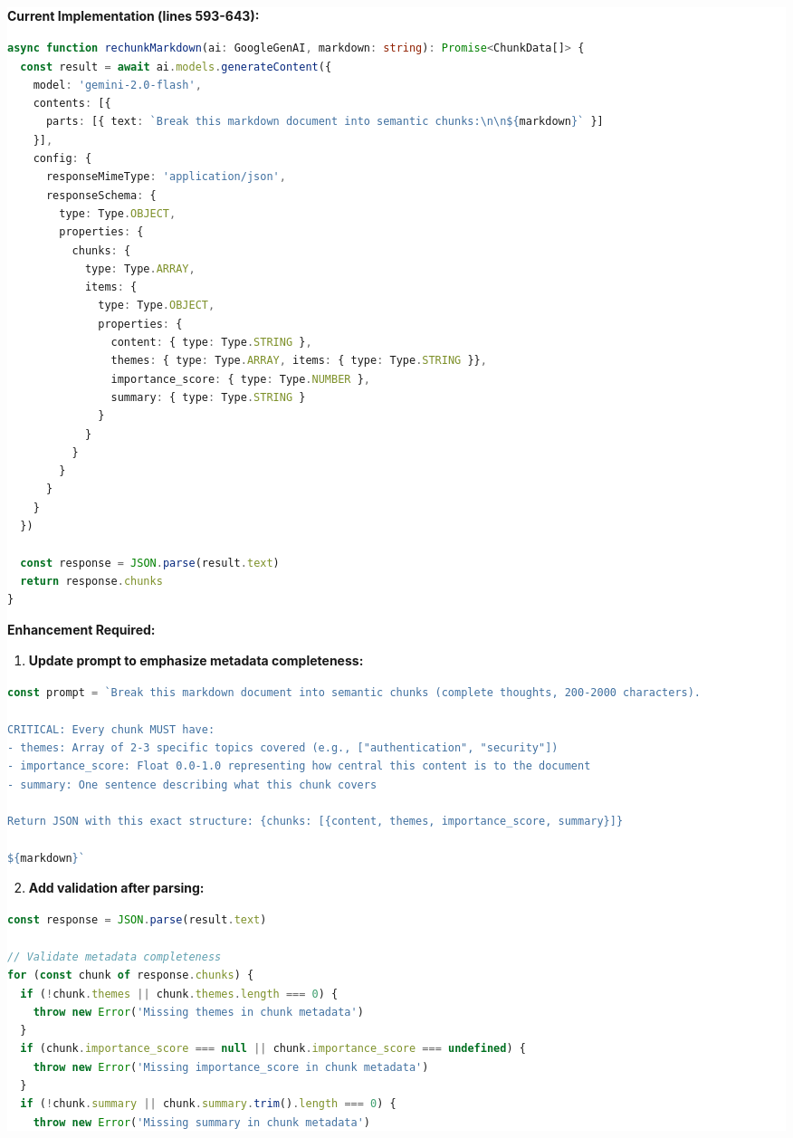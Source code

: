 **Current Implementation (lines 593-643):**
```typescript
async function rechunkMarkdown(ai: GoogleGenAI, markdown: string): Promise<ChunkData[]> {
  const result = await ai.models.generateContent({
    model: 'gemini-2.0-flash',
    contents: [{
      parts: [{ text: `Break this markdown document into semantic chunks:\n\n${markdown}` }]
    }],
    config: {
      responseMimeType: 'application/json',
      responseSchema: {
        type: Type.OBJECT,
        properties: {
          chunks: {
            type: Type.ARRAY,
            items: {
              type: Type.OBJECT,
              properties: {
                content: { type: Type.STRING },
                themes: { type: Type.ARRAY, items: { type: Type.STRING }},
                importance_score: { type: Type.NUMBER },
                summary: { type: Type.STRING }
              }
            }
          }
        }
      }
    }
  })
  
  const response = JSON.parse(result.text)
  return response.chunks
}
```

**Enhancement Required:**

1. **Update prompt to emphasize metadata completeness:**
```typescript
const prompt = `Break this markdown document into semantic chunks (complete thoughts, 200-2000 characters).

CRITICAL: Every chunk MUST have:
- themes: Array of 2-3 specific topics covered (e.g., ["authentication", "security"])
- importance_score: Float 0.0-1.0 representing how central this content is to the document
- summary: One sentence describing what this chunk covers

Return JSON with this exact structure: {chunks: [{content, themes, importance_score, summary}]}

${markdown}`
```

2. **Add validation after parsing:**
```typescript
const response = JSON.parse(result.text)

// Validate metadata completeness
for (const chunk of response.chunks) {
  if (!chunk.themes || chunk.themes.length === 0) {
    throw new Error('Missing themes in chunk metadata')
  }
  if (chunk.importance_score === null || chunk.importance_score === undefined) {
    throw new Error('Missing importance_score in chunk metadata')
  }
  if (!chunk.summary || chunk.summary.trim().length === 0) {
    throw new Error('Missing summary in chunk metadata')
```